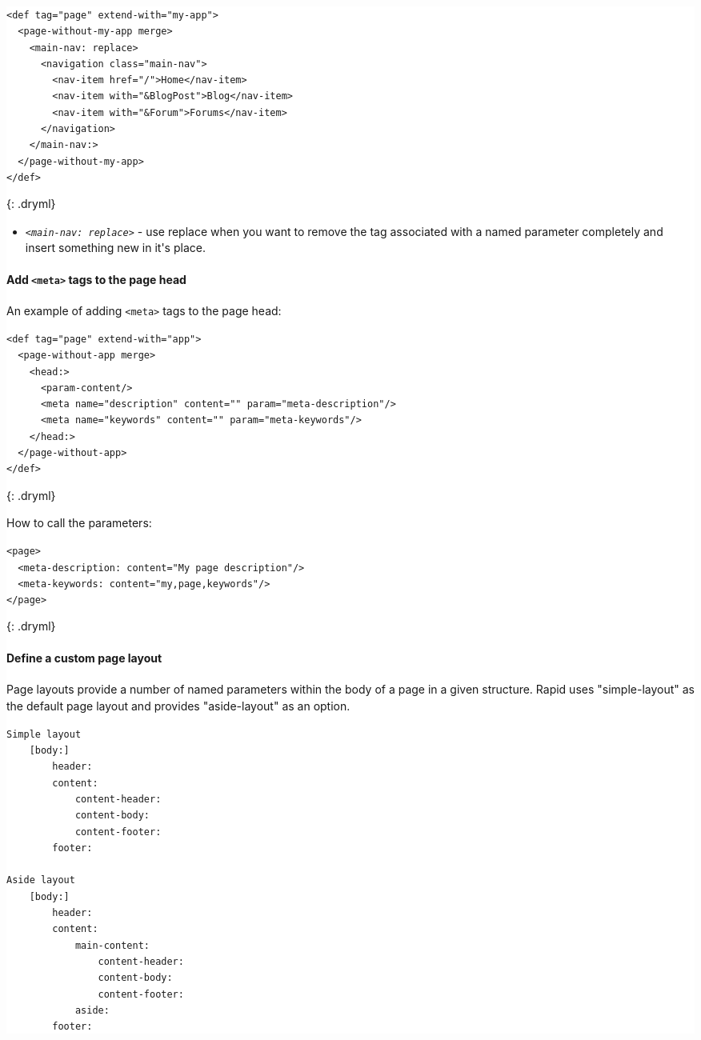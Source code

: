     <def tag="page" extend-with="my-app">
      <page-without-my-app merge>
        <main-nav: replace>
          <navigation class="main-nav">
            <nav-item href="/">Home</nav-item>
            <nav-item with="&BlogPost">Blog</nav-item>
            <nav-item with="&Forum">Forums</nav-item>
          </navigation>
        </main-nav:>
      </page-without-my-app>
    </def>
{: .dryml}

* *`<main-nav: replace>`* - use replace when you want to remove the tag associated with a named parameter completely and insert something new in it's place.

#### Add `<meta>` tags to the page head

An example of adding `<meta>` tags to the page head:

    <def tag="page" extend-with="app">
      <page-without-app merge>
        <head:>
          <param-content/>
          <meta name="description" content="" param="meta-description"/>
          <meta name="keywords" content="" param="meta-keywords"/>
        </head:>
      </page-without-app>
    </def>
{: .dryml}

How to call the parameters:

    <page>
      <meta-description: content="My page description"/>
      <meta-keywords: content="my,page,keywords"/>
    </page>
{: .dryml}

#### Define a custom page layout

Page layouts provide a number of named parameters within the body of a page in a given structure. Rapid uses "simple-layout" as the default page layout and provides "aside-layout" as an option.

    Simple layout
        [body:]
            header:
            content:
                content-header:
                content-body:
                content-footer:
            footer:

    Aside layout
        [body:]
            header:
            content:
                main-content:
                    content-header:
                    content-body:
                    content-footer:
                aside:
            footer:
